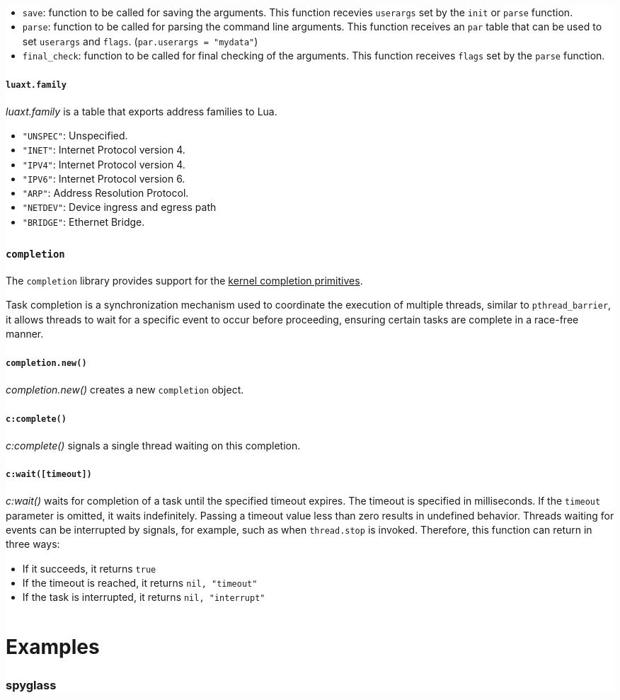   * `save`: function to be called for saving the arguments. This function recevies `userargs` set by the `init` or `parse` function.
  * `parse`: function to be called for parsing the command line arguments. This function receives an `par` table that can be used to set `userargs` and `flags`. (`par.userargs = "mydata"`)
  * `final_check`: function to be called for final checking of the arguments. This function receives `flags` set by the `parse` function.

#### `luaxt.family`

_luaxt.family_ is a table that exports
address families to Lua.

* `"UNSPEC"`: Unspecified.
* `"INET"`: Internet Protocol version 4.
* `"IPV4"`: Internet Protocol version 4.
* `"IPV6"`: Internet Protocol version 6.
* `"ARP"`: Address Resolution Protocol.
* `"NETDEV"`: Device ingress and egress path
* `"BRIDGE"`: Ethernet Bridge.

### `completion`

The `completion` library provides support for the [kernel completion primitives](https://docs.kernel.org/scheduler/completion.html).

Task completion is a synchronization mechanism used to coordinate the execution of multiple threads, similar to `pthread_barrier`, it allows threads to wait for a specific event to occur before proceeding, ensuring certain tasks are complete in a race-free manner.

#### `completion.new()`

_completion.new()_ creates a new `completion` object.

#### `c:complete()`

_c:complete()_ signals a single thread waiting on this completion.

#### `c:wait([timeout])`

_c:wait()_ waits for completion of a task until the specified timeout expires.
The timeout is specified in milliseconds. If the `timeout` parameter is omitted, it waits indefinitely. Passing a timeout value less than zero results in undefined behavior.
Threads waiting for events can be interrupted by signals, for example, such as when `thread.stop` is invoked.
Therefore, this function can return in three ways:
* If it succeeds, it returns `true`
* If the timeout is reached, it returns `nil, "timeout"`
* If the task is interrupted, it returns `nil, "interrupt"`

# Examples

### spyglass
